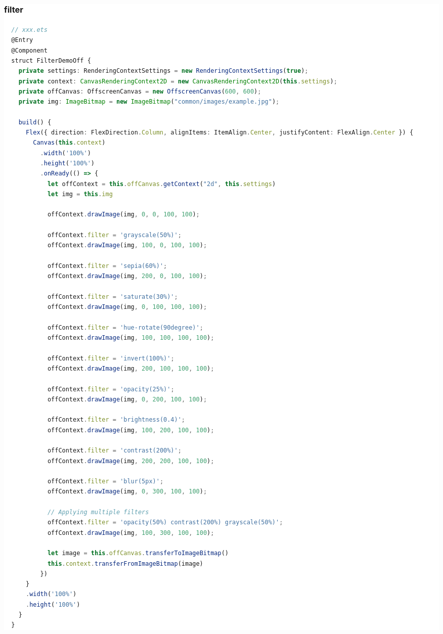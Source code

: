 ### filter

```ts
  // xxx.ets
  @Entry
  @Component
  struct FilterDemoOff {
    private settings: RenderingContextSettings = new RenderingContextSettings(true);
    private context: CanvasRenderingContext2D = new CanvasRenderingContext2D(this.settings);
    private offCanvas: OffscreenCanvas = new OffscreenCanvas(600, 600);
    private img: ImageBitmap = new ImageBitmap("common/images/example.jpg");

    build() {
      Flex({ direction: FlexDirection.Column, alignItems: ItemAlign.Center, justifyContent: FlexAlign.Center }) {
        Canvas(this.context)
          .width('100%')
          .height('100%')
          .onReady(() => {
            let offContext = this.offCanvas.getContext("2d", this.settings)
            let img = this.img

            offContext.drawImage(img, 0, 0, 100, 100);

            offContext.filter = 'grayscale(50%)';
            offContext.drawImage(img, 100, 0, 100, 100);

            offContext.filter = 'sepia(60%)';
            offContext.drawImage(img, 200, 0, 100, 100);

            offContext.filter = 'saturate(30%)';
            offContext.drawImage(img, 0, 100, 100, 100);

            offContext.filter = 'hue-rotate(90degree)';
            offContext.drawImage(img, 100, 100, 100, 100);

            offContext.filter = 'invert(100%)';
            offContext.drawImage(img, 200, 100, 100, 100);

            offContext.filter = 'opacity(25%)';
            offContext.drawImage(img, 0, 200, 100, 100);

            offContext.filter = 'brightness(0.4)';
            offContext.drawImage(img, 100, 200, 100, 100);

            offContext.filter = 'contrast(200%)';
            offContext.drawImage(img, 200, 200, 100, 100);

            offContext.filter = 'blur(5px)';
            offContext.drawImage(img, 0, 300, 100, 100);

            // Applying multiple filters
            offContext.filter = 'opacity(50%) contrast(200%) grayscale(50%)';
            offContext.drawImage(img, 100, 300, 100, 100);

            let image = this.offCanvas.transferToImageBitmap()
            this.context.transferFromImageBitmap(image)
          })
      }
      .width('100%')
      .height('100%')
    }
  }
```